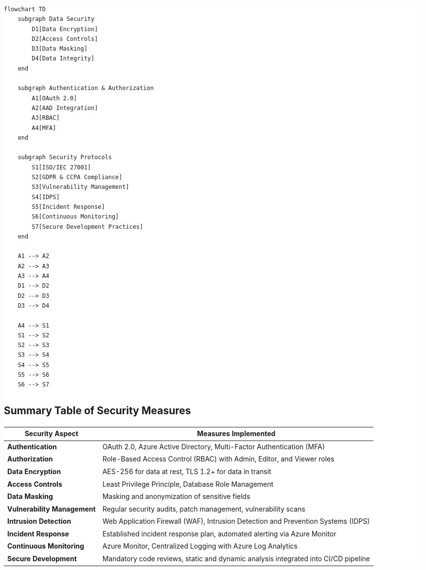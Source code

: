 ```mermaid
flowchart TD
    subgraph Data Security
        D1[Data Encryption]
        D2[Access Controls]
        D3[Data Masking]
        D4[Data Integrity]
    end

    subgraph Authentication & Authorization
        A1[OAuth 2.0]
        A2[AAD Integration]
        A3[RBAC]
        A4[MFA]
    end

    subgraph Security Protocols
        S1[ISO/IEC 27001]
        S2[GDPR & CCPA Compliance]
        S3[Vulnerability Management]
        S4[IDPS]
        S5[Incident Response]
        S6[Continuous Monitoring]
        S7[Secure Development Practices]
    end

    A1 --> A2
    A2 --> A3
    A3 --> A4
    D1 --> D2
    D2 --> D3
    D3 --> D4

    A4 --> S1
    S1 --> S2
    S2 --> S3
    S3 --> S4
    S4 --> S5
    S5 --> S6
    S6 --> S7
```

## Summary Table of Security Measures

| Security Aspect               | Measures Implemented                                                                                  |
|-------------------------------|--------------------------------------------------------------------------------------------------------|
| **Authentication**            | OAuth 2.0, Azure Active Directory, Multi-Factor Authentication (MFA)                                  |
| **Authorization**             | Role-Based Access Control (RBAC) with Admin, Editor, and Viewer roles                                 |
| **Data Encryption**           | AES-256 for data at rest, TLS 1.2+ for data in transit                                                |
| **Access Controls**           | Least Privilege Principle, Database Role Management                                                   |
| **Data Masking**              | Masking and anonymization of sensitive fields                                                          |
| **Vulnerability Management**  | Regular security audits, patch management, vulnerability scans                                        |
| **Intrusion Detection**       | Web Application Firewall (WAF), Intrusion Detection and Prevention Systems (IDPS)                      |
| **Incident Response**         | Established incident response plan, automated alerting via Azure Monitor                               |
| **Continuous Monitoring**     | Azure Monitor, Centralized Logging with Azure Log Analytics                                         |
| **Secure Development**        | Mandatory code reviews, static and dynamic analysis integrated into CI/CD pipeline                     |